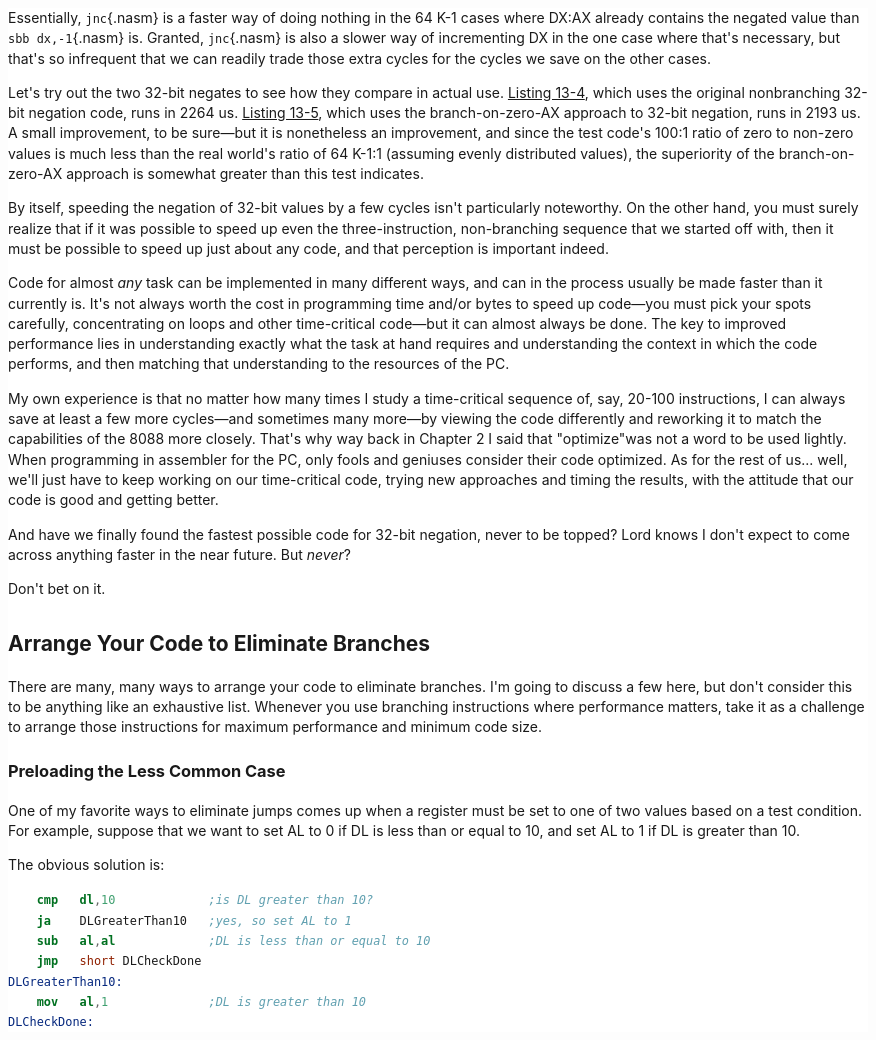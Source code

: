 Essentially, `jnc`{.nasm} is a faster way of doing nothing in the 64 K-1 cases where DX:AX already contains the negated value than `sbb dx,-1`{.nasm} is. Granted, `jnc`{.nasm} is also a slower way of incrementing DX in the one case where that's necessary, but that's so infrequent that we can readily trade those extra cycles for the cycles we save on the other cases.

Let's try out the two 32-bit negates to see how they compare in actual use. [Listing 13-4](#listing-13-4), which uses the original nonbranching 32-bit negation code, runs in 2264 us. [Listing 13-5](#listing-13-5), which uses the branch-on-zero-AX approach to 32-bit negation, runs in 2193 us. A small improvement, to be sure—but it is nonetheless an improvement, and since the test code's 100:1 ratio of zero to non-zero values is much less than the real world's ratio of 64 K-1:1 (assuming evenly distributed values), the superiority of the branch-on-zero-AX approach is somewhat greater than this test indicates.

By itself, speeding the negation of 32-bit values by a few cycles isn't particularly noteworthy. On the other hand, you must surely realize that if it was possible to speed up even the three-instruction, non-branching sequence that we started off with, then it must be possible to speed up just about any code, and that perception is important indeed.

Code for almost *any* task can be implemented in many different ways, and can in the process usually be made faster than it currently is. It's not always worth the cost in programming time and/or bytes to speed up code—you must pick your spots carefully, concentrating on loops and other time-critical code—but it can almost always be done. The key to improved performance lies in understanding exactly what the task at hand requires and understanding the context in which the code performs, and then matching that understanding to the resources of the PC.

My own experience is that no matter how many times I study a time-critical sequence of, say, 20-100 instructions, I can always save at least a few more cycles—and sometimes many more—by viewing the code differently and reworking it to match the capabilities of the 8088 more closely. That's why way back in Chapter 2 I said that "optimize"was not a word to be used lightly. When programming in assembler for the PC, only fools and geniuses consider their code optimized. As for the rest of us... well, we'll just have to keep working on our time-critical code, trying new approaches and timing the results, with the attitude that our code is good and getting better.

And have we finally found the fastest possible code for 32-bit negation, never to be topped? Lord knows I don't expect to come across anything faster in the near future. But *never*?

Don't bet on it.

## Arrange Your Code to Eliminate Branches

There are many, many ways to arrange your code to eliminate branches. I'm going to discuss a few here, but don't consider this to be anything like an exhaustive list. Whenever you use branching instructions where performance matters, take it as a challenge to arrange those instructions for maximum performance and minimum code size.

### Preloading the Less Common Case

One of my favorite ways to eliminate jumps comes up when a register must be set to one of two values based on a test condition. For example, suppose that we want to set AL to 0 if DL is less than or equal to 10, and set AL to 1 if DL is greater than 10.

The obvious solution is:

```nasm
    cmp   dl,10             ;is DL greater than 10?
    ja    DLGreaterThan10   ;yes, so set AL to 1
    sub   al,al             ;DL is less than or equal to 10
    jmp   short DLCheckDone
DLGreaterThan10:
    mov   al,1              ;DL is greater than 10
DLCheckDone:
```
